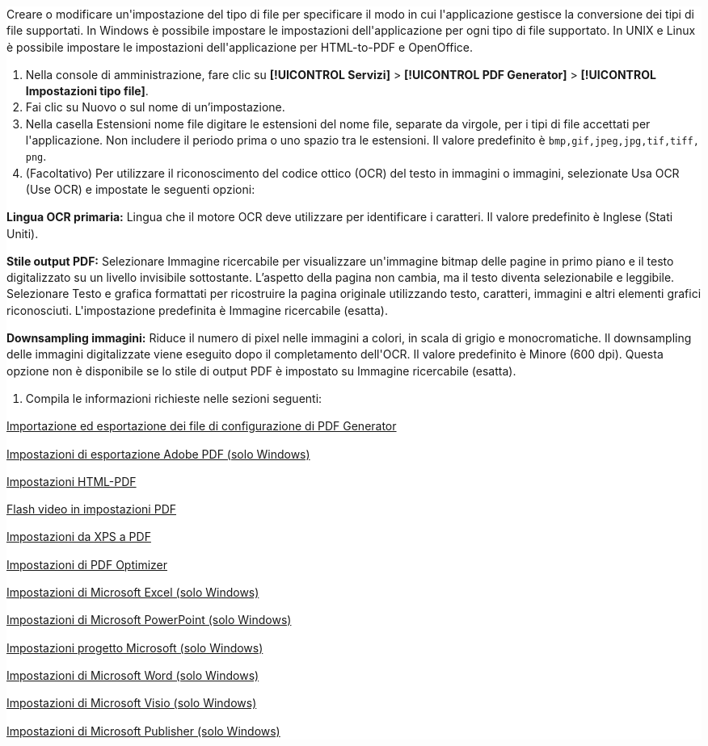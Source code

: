 Creare o modificare un&#39;impostazione del tipo di file per specificare il modo in cui l&#39;applicazione gestisce la conversione dei tipi di file supportati. In Windows è possibile impostare le impostazioni dell&#39;applicazione per ogni tipo di file supportato. In UNIX e Linux è possibile impostare le impostazioni dell&#39;applicazione per HTML-to-PDF e OpenOffice.

1. Nella console di amministrazione, fare clic su **[!UICONTROL Servizi]** > **[!UICONTROL PDF Generator]** > **[!UICONTROL Impostazioni tipo file]**.
1. Fai clic su Nuovo o sul nome di un’impostazione.
1. Nella casella Estensioni nome file digitare le estensioni del nome file, separate da virgole, per i tipi di file accettati per l&#39;applicazione. Non includere il periodo prima o uno spazio tra le estensioni. Il valore predefinito è `bmp,gif,jpeg,jpg,tif,tiff,png`.
1. (Facoltativo) Per utilizzare il riconoscimento del codice ottico (OCR) del testo in immagini o immagini, selezionate Usa OCR (Use OCR) e impostate le seguenti opzioni:

**Lingua OCR primaria:** Lingua che il motore OCR deve utilizzare per identificare i caratteri. Il valore predefinito è Inglese (Stati Uniti).

**Stile output PDF:** Selezionare Immagine ricercabile per visualizzare un&#39;immagine bitmap delle pagine in primo piano e il testo digitalizzato su un livello invisibile sottostante. L’aspetto della pagina non cambia, ma il testo diventa selezionabile e leggibile. Selezionare Testo e grafica formattati per ricostruire la pagina originale utilizzando testo, caratteri, immagini e altri elementi grafici riconosciuti. L&#39;impostazione predefinita è Immagine ricercabile (esatta).

**Downsampling immagini:** Riduce il numero di pixel nelle immagini a colori, in scala di grigio e monocromatiche. Il downsampling delle immagini digitalizzate viene eseguito dopo il completamento dell&#39;OCR. Il valore predefinito è Minore (600 dpi). Questa opzione non è disponibile se lo stile di output PDF è impostato su Immagine ricercabile (esatta).

1. Compila le informazioni richieste nelle sezioni seguenti:

[Importazione ed esportazione dei file di configurazione di PDF Generator](/help/forms/using/admin-help/importing-exporting-pdf-generator-configuration.md)

[Impostazioni di esportazione Adobe PDF (solo Windows)](#adobe-pdf-export-settings-windows-only)

[Impostazioni HTML-PDF](#html-to-pdf-settings)

[Flash video in impostazioni PDF](#flash-videos-to-pdf-settings)

[Impostazioni da XPS a PDF](#xps-to-pdf-settings)

[Impostazioni di PDF Optimizer](/help/forms/using/admin-help/configuring-file-type-settings.md)

[Impostazioni di Microsoft Excel (solo Windows)](/help/forms/using/admin-help/configuring-file-type-settings.md#microsoft-excel-settings-windows-only)

[Impostazioni di Microsoft PowerPoint (solo Windows)](/help/forms/using/admin-help/configuring-file-type-settings.md#microsoft-powerpoint-settings-windows-only)

[Impostazioni progetto Microsoft (solo Windows)](/help/forms/using/admin-help/configuring-file-type-settings.md#microsoft-project-settings-windows-only)

[Impostazioni di Microsoft Word (solo Windows)](/help/forms/using/admin-help/configuring-file-type-settings.md#microsoft-word-settings-windows-only)

[Impostazioni di Microsoft Visio (solo Windows)](#visio)

[Impostazioni di Microsoft Publisher (solo Windows)](/help/forms/using/admin-help/configuring-file-type-settings.md#microsoft-publisher-settings-windows-only)
